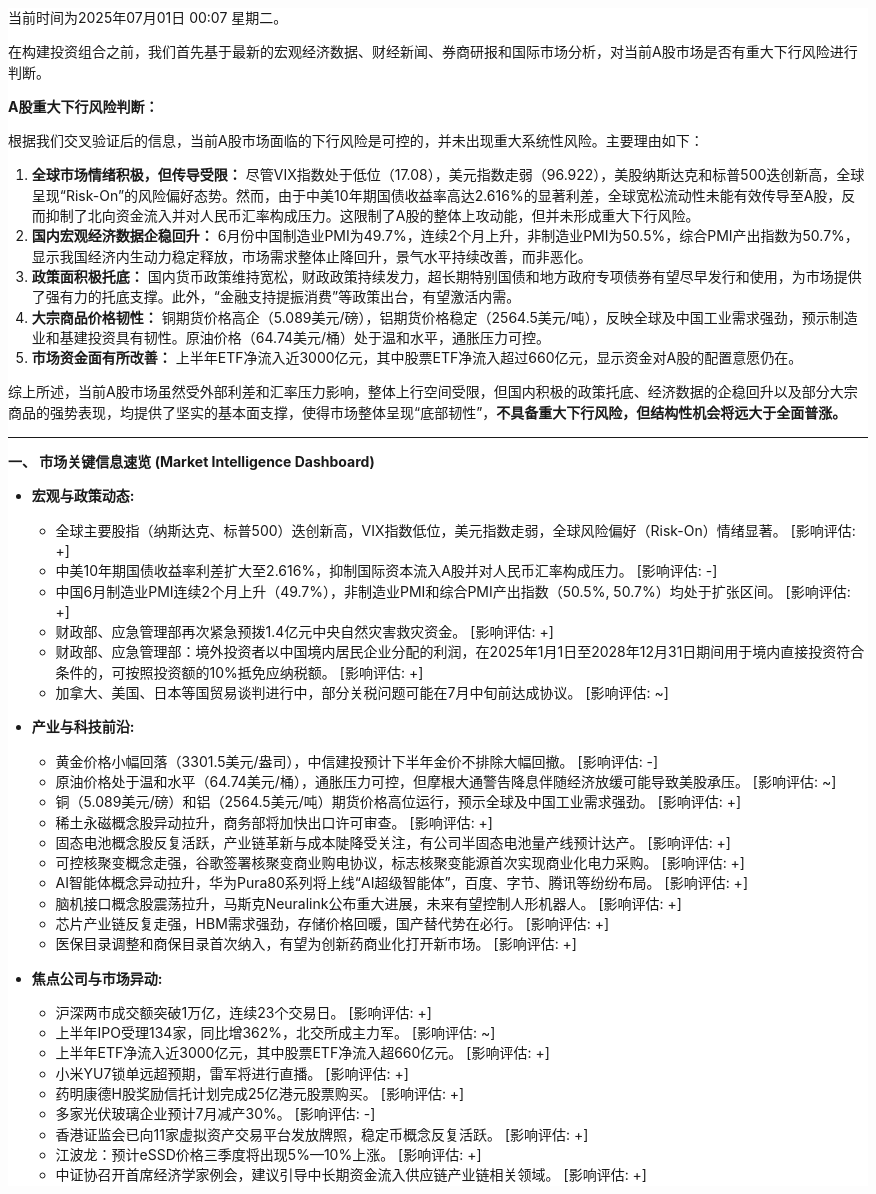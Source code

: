 当前时间为2025年07月01日 00:07 星期二。

在构建投资组合之前，我们首先基于最新的宏观经济数据、财经新闻、券商研报和国际市场分析，对当前A股市场是否有重大下行风险进行判断。

**A股重大下行风险判断：**

根据我们交叉验证后的信息，当前A股市场面临的下行风险是可控的，并未出现重大系统性风险。主要理由如下：

1.  **全球市场情绪积极，但传导受限：** 尽管VIX指数处于低位（17.08），美元指数走弱（96.922），美股纳斯达克和标普500迭创新高，全球呈现“Risk-On”的风险偏好态势。然而，由于中美10年期国债收益率高达2.616%的显著利差，全球宽松流动性未能有效传导至A股，反而抑制了北向资金流入并对人民币汇率构成压力。这限制了A股的整体上攻动能，但并未形成重大下行风险。
2.  **国内宏观经济数据企稳回升：** 6月份中国制造业PMI为49.7%，连续2个月上升，非制造业PMI为50.5%，综合PMI产出指数为50.7%，显示我国经济内生动力稳定释放，市场需求整体止降回升，景气水平持续改善，而非恶化。
3.  **政策面积极托底：** 国内货币政策维持宽松，财政政策持续发力，超长期特别国债和地方政府专项债券有望尽早发行和使用，为市场提供了强有力的托底支撑。此外，“金融支持提振消费”等政策出台，有望激活内需。
4.  **大宗商品价格韧性：** 铜期货价格高企（5.089美元/磅），铝期货价格稳定（2564.5美元/吨），反映全球及中国工业需求强劲，预示制造业和基建投资具有韧性。原油价格（64.74美元/桶）处于温和水平，通胀压力可控。
5.  **市场资金面有所改善：** 上半年ETF净流入近3000亿元，其中股票ETF净流入超过660亿元，显示资金对A股的配置意愿仍在。

综上所述，当前A股市场虽然受外部利差和汇率压力影响，整体上行空间受限，但国内积极的政策托底、经济数据的企稳回升以及部分大宗商品的强势表现，均提供了坚实的基本面支撑，使得市场整体呈现“底部韧性”，**不具备重大下行风险，但结构性机会将远大于全面普涨。**

---

**一、 市场关键信息速览 (Market Intelligence Dashboard)**

*   **宏观与政策动态:**
    *   全球主要股指（纳斯达克、标普500）迭创新高，VIX指数低位，美元指数走弱，全球风险偏好（Risk-On）情绪显著。 [影响评估: +]
    *   中美10年期国债收益率利差扩大至2.616%，抑制国际资本流入A股并对人民币汇率构成压力。 [影响评估: -]
    *   中国6月制造业PMI连续2个月上升（49.7%），非制造业PMI和综合PMI产出指数（50.5%, 50.7%）均处于扩张区间。 [影响评估: +]
    *   财政部、应急管理部再次紧急预拨1.4亿元中央自然灾害救灾资金。 [影响评估: +]
    *   财政部、应急管理部：境外投资者以中国境内居民企业分配的利润，在2025年1月1日至2028年12月31日期间用于境内直接投资符合条件的，可按照投资额的10%抵免应纳税额。 [影响评估: +]
    *   加拿大、美国、日本等国贸易谈判进行中，部分关税问题可能在7月中旬前达成协议。 [影响评估: ~]

*   **产业与科技前沿:**
    *   黄金价格小幅回落（3301.5美元/盎司），中信建投预计下半年金价不排除大幅回撤。 [影响评估: -]
    *   原油价格处于温和水平（64.74美元/桶），通胀压力可控，但摩根大通警告降息伴随经济放缓可能导致美股承压。 [影响评估: ~]
    *   铜（5.089美元/磅）和铝（2564.5美元/吨）期货价格高位运行，预示全球及中国工业需求强劲。 [影响评估: +]
    *   稀土永磁概念股异动拉升，商务部将加快出口许可审查。 [影响评估: +]
    *   固态电池概念股反复活跃，产业链革新与成本陡降受关注，有公司半固态电池量产线预计达产。 [影响评估: +]
    *   可控核聚变概念走强，谷歌签署核聚变商业购电协议，标志核聚变能源首次实现商业化电力采购。 [影响评估: +]
    *   AI智能体概念异动拉升，华为Pura80系列将上线“AI超级智能体”，百度、字节、腾讯等纷纷布局。 [影响评估: +]
    *   脑机接口概念股震荡拉升，马斯克Neuralink公布重大进展，未来有望控制人形机器人。 [影响评估: +]
    *   芯片产业链反复走强，HBM需求强劲，存储价格回暖，国产替代势在必行。 [影响评估: +]
    *   医保目录调整和商保目录首次纳入，有望为创新药商业化打开新市场。 [影响评估: +]

*   **焦点公司与市场异动:**
    *   沪深两市成交额突破1万亿，连续23个交易日。 [影响评估: +]
    *   上半年IPO受理134家，同比增362%，北交所成主力军。 [影响评估: ~]
    *   上半年ETF净流入近3000亿元，其中股票ETF净流入超660亿元。 [影响评估: +]
    *   小米YU7锁单远超预期，雷军将进行直播。 [影响评估: +]
    *   药明康德H股奖励信托计划完成25亿港元股票购买。 [影响评估: +]
    *   多家光伏玻璃企业预计7月减产30%。 [影响评估: -]
    *   香港证监会已向11家虚拟资产交易平台发放牌照，稳定币概念反复活跃。 [影响评估: +]
    *   江波龙：预计eSSD价格三季度将出现5%—10%上涨。 [影响评估: +]
    *   中证协召开首席经济学家例会，建议引导中长期资金流入供应链产业链相关领域。 [影响评估: +]
